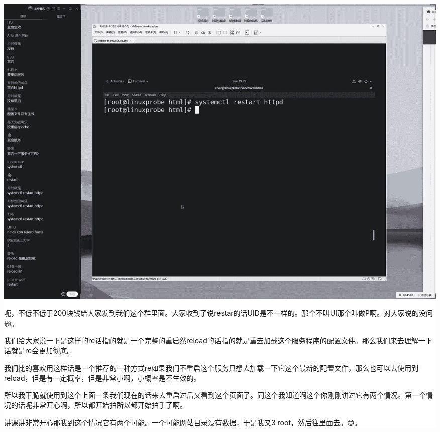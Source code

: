 ![](img/0a5980438ebb75ab5f430626fd35c7be_38.png)

呃，不低不低于200块钱给大家发到我们这个群里面。大家收到了说restar的话UID是不一样的。那个不叫UI那个叫做P啊。对大家说的没问题。

我们给大家说一下是这样的re话指的就是一个完整的重启然reload的话指的就是重去加载这个服务程序的配置文件。那么我们来去理解一下话就是re会更加彻底。

我们比的喜欢用这样话是一个推荐的一种方式re如果我们不重启这个服务只想去加载一下它这个最新的配置文件，那么也可以去使用到reload，但是有一定概率，但是非常小啊，小概率是不生效的。

所以我干脆就使用到这个上面一条我们现在的话来去重启过后又看到这个页面了。同这个我知道啊这个你刚刚讲过它有两个情况。第一个情况的话呢非常开心啊，所以都开始拍所以都开始拍手了啊。

讲课讲非常开心那我到这个情况它有两个可能。一个可能网站目录没有数据，于是我又3 root，然后往里面去。😊。


